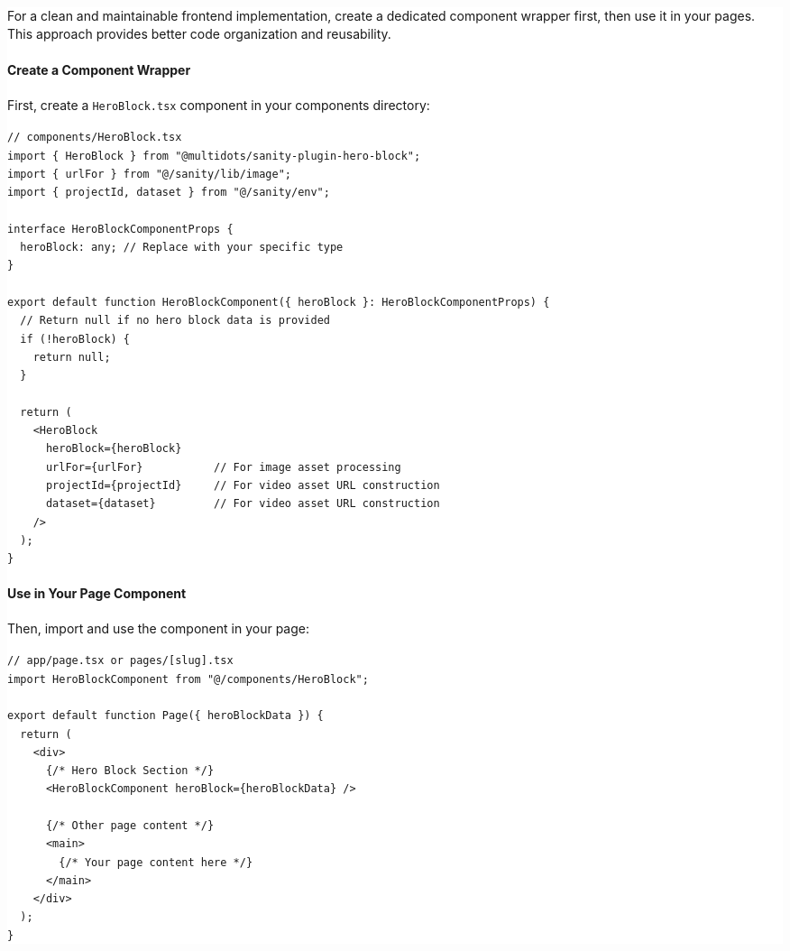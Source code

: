For a clean and maintainable frontend implementation, create a dedicated component wrapper first, then use it in your pages. This approach provides better code organization and reusability.

#### Create a Component Wrapper

First, create a `HeroBlock.tsx` component in your components directory:

```tsx
// components/HeroBlock.tsx
import { HeroBlock } from "@multidots/sanity-plugin-hero-block";
import { urlFor } from "@/sanity/lib/image";
import { projectId, dataset } from "@/sanity/env";

interface HeroBlockComponentProps {
  heroBlock: any; // Replace with your specific type
}

export default function HeroBlockComponent({ heroBlock }: HeroBlockComponentProps) {
  // Return null if no hero block data is provided
  if (!heroBlock) {
    return null;
  }

  return (
    <HeroBlock 
      heroBlock={heroBlock} 
      urlFor={urlFor}           // For image asset processing
      projectId={projectId}     // For video asset URL construction
      dataset={dataset}         // For video asset URL construction
    />
  );
}
```

#### Use in Your Page Component

Then, import and use the component in your page:

```tsx
// app/page.tsx or pages/[slug].tsx
import HeroBlockComponent from "@/components/HeroBlock";

export default function Page({ heroBlockData }) {
  return (
    <div>
      {/* Hero Block Section */}
      <HeroBlockComponent heroBlock={heroBlockData} />
      
      {/* Other page content */}
      <main>
        {/* Your page content here */}
      </main>
    </div>
  );
}
```
